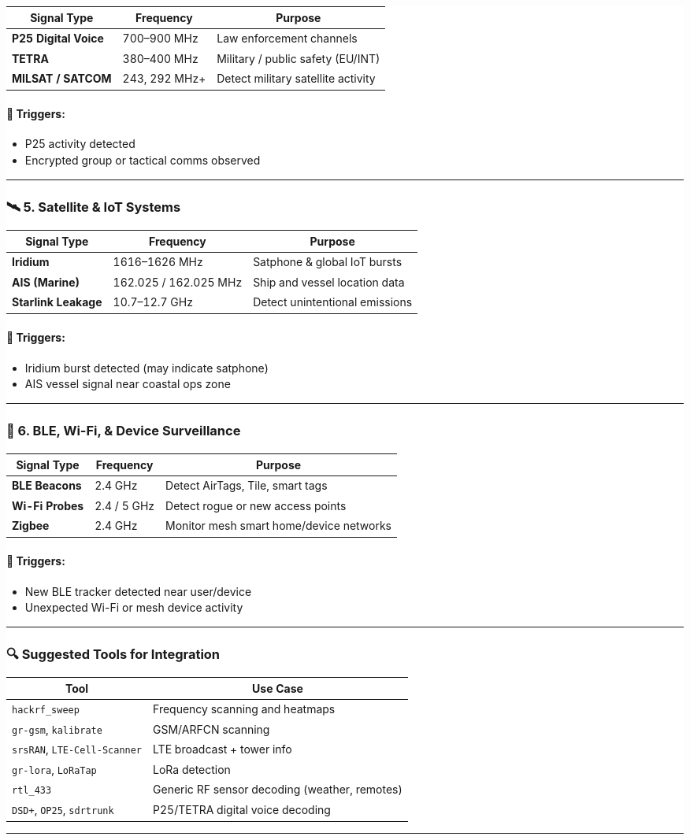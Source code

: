 | Signal Type           | Frequency     | Purpose                            |
|-----------------------|---------------|------------------------------------|
| **P25 Digital Voice** | 700–900 MHz   | Law enforcement channels           |
| **TETRA**             | 380–400 MHz   | Military / public safety (EU/INT)  |
| **MILSAT / SATCOM**   | 243, 292 MHz+ | Detect military satellite activity |

#### 🔧 Triggers:
- P25 activity detected
- Encrypted group or tactical comms observed

---

### 🛰️ 5. Satellite & IoT Systems

| Signal Type      | Frequency                 | Purpose                          |
|----------------------|-----------------------|----------------------------------|
| **Iridium**          | 1616–1626 MHz         | Satphone & global IoT bursts     |
| **AIS (Marine)**     | 162.025 / 162.025 MHz | Ship and vessel location data    |
| **Starlink Leakage** | 10.7–12.7 GHz         | Detect unintentional emissions   |

#### 🔧 Triggers:
- Iridium burst detected (may indicate satphone)
- AIS vessel signal near coastal ops zone

---

### 🧭 6. BLE, Wi-Fi, & Device Surveillance

| Signal Type      | Frequency          | Purpose                                 |
|------------------|--------------------|-----------------------------------------|
| **BLE Beacons**  | 2.4 GHz            | Detect AirTags, Tile, smart tags        |
| **Wi-Fi Probes** | 2.4 / 5 GHz        | Detect rogue or new access points       |
| **Zigbee**       | 2.4 GHz            | Monitor mesh smart home/device networks |

#### 🔧 Triggers:
- New BLE tracker detected near user/device
- Unexpected Wi-Fi or mesh device activity

---

### 🔍 Suggested Tools for Integration

| Tool | Use Case |
|------|----------|
| `hackrf_sweep` | Frequency scanning and heatmaps |
| `gr-gsm`, `kalibrate` | GSM/ARFCN scanning |
| `srsRAN`, `LTE-Cell-Scanner` | LTE broadcast + tower info |
| `gr-lora`, `LoRaTap` | LoRa detection |
| `rtl_433` | Generic RF sensor decoding (weather, remotes) |
| `DSD+`, `OP25`, `sdrtrunk` | P25/TETRA digital voice decoding |

---